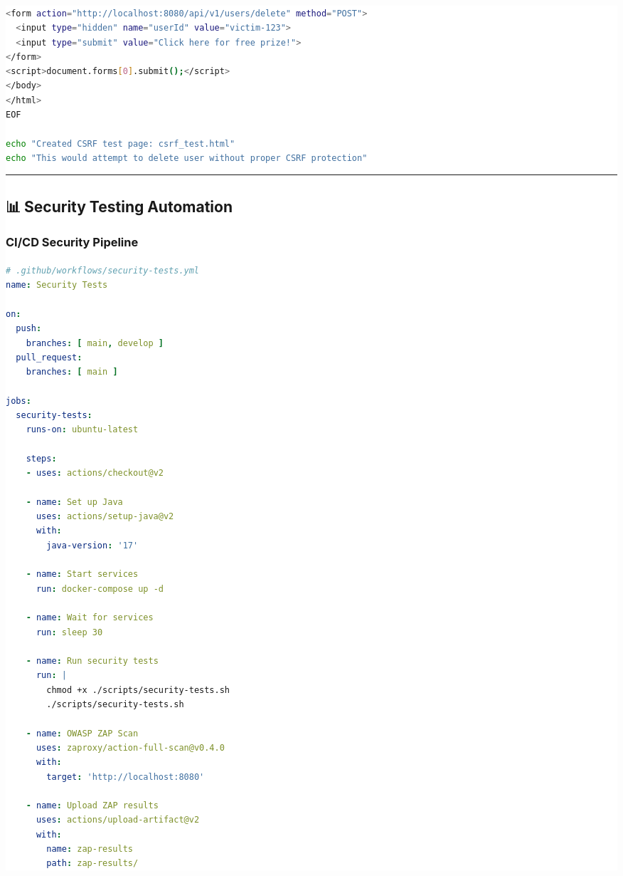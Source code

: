 ```bash
<form action="http://localhost:8080/api/v1/users/delete" method="POST">
  <input type="hidden" name="userId" value="victim-123">
  <input type="submit" value="Click here for free prize!">
</form>
<script>document.forms[0].submit();</script>
</body>
</html>
EOF

echo "Created CSRF test page: csrf_test.html"
echo "This would attempt to delete user without proper CSRF protection"
```

---

## 📊 Security Testing Automation

### CI/CD Security Pipeline

```yaml
# .github/workflows/security-tests.yml
name: Security Tests

on:
  push:
    branches: [ main, develop ]
  pull_request:
    branches: [ main ]

jobs:
  security-tests:
    runs-on: ubuntu-latest
    
    steps:
    - uses: actions/checkout@v2
    
    - name: Set up Java
      uses: actions/setup-java@v2
      with:
        java-version: '17'
        
    - name: Start services
      run: docker-compose up -d
      
    - name: Wait for services
      run: sleep 30
      
    - name: Run security tests
      run: |
        chmod +x ./scripts/security-tests.sh
        ./scripts/security-tests.sh
        
    - name: OWASP ZAP Scan
      uses: zaproxy/action-full-scan@v0.4.0
      with:
        target: 'http://localhost:8080'
        
    - name: Upload ZAP results
      uses: actions/upload-artifact@v2
      with:
        name: zap-results
        path: zap-results/
```
